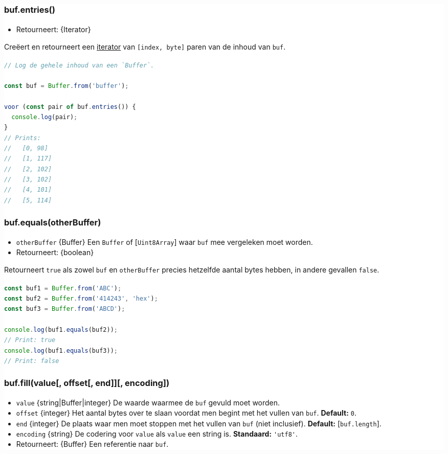 ### buf.entries()


* Retourneert: {Iterator}

Creëert en retourneert een [iterator](https://developer.mozilla.org/en-US/docs/Web/JavaScript/Reference/Iteration_protocols) van `[index, byte]` paren van de inhoud van `buf`.

```js
// Log de gehele inhoud van een `Buffer`.

const buf = Buffer.from('buffer');

voor (const pair of buf.entries()) {
  console.log(pair);
}
// Prints:
//   [0, 98]
//   [1, 117]
//   [2, 102]
//   [3, 102]
//   [4, 101]
//   [5, 114]
```

### buf.equals(otherBuffer)


* `otherBuffer` {Buffer} Een `Buffer` of [`Uint8Array`] waar `buf` mee vergeleken moet worden.
* Retourneert: {boolean}

Retourneert `true` als zowel `buf` en `otherBuffer` precies hetzelfde aantal bytes hebben, in andere gevallen `false`.

```js
const buf1 = Buffer.from('ABC');
const buf2 = Buffer.from('414243', 'hex');
const buf3 = Buffer.from('ABCD');

console.log(buf1.equals(buf2));
// Print: true
console.log(buf1.equals(buf3));
// Print: false
```

### buf.fill(value\[, offset[, end]\]\[, encoding\])


* `value` {string|Buffer|integer} De waarde waarmee de `buf` gevuld moet worden.
* `offset` {integer} Het aantal bytes over te slaan voordat men begint met het vullen van `buf`. **Default:** `0`.
* `end` {integer} De plaats waar men moet stoppen met het vullen van `buf` (niet inclusief). **Default:** [`buf.length`].
* `encoding` {string} De codering voor `value` als `value` een string is. **Standaard:** `'utf8'`.
* Retourneert: {Buffer} Een referentie naar `buf`.

